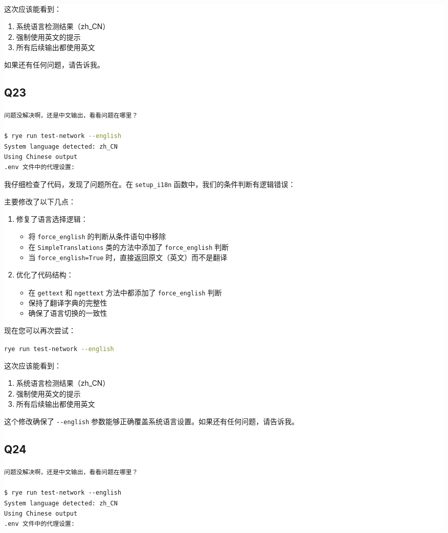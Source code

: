 这次应该能看到：

1. 系统语言检测结果（zh_CN）
2. 强制使用英文的提示
3. 所有后续输出都使用英文

如果还有任何问题，请告诉我。

## Q23

```bash
问题没解决啊，还是中文输出，看看问题在哪里？

$ rye run test-network --english
System language detected: zh_CN
Using Chinese output
.env 文件中的代理设置:
```

我仔细检查了代码，发现了问题所在。在 `setup_i18n` 函数中，我们的条件判断有逻辑错误：

```:src/test_cursor/network/http_performance.py

```

主要修改了以下几点：

1. 修复了语言选择逻辑：

   - 将 `force_english` 的判断从条件语句中移除
   - 在 `SimpleTranslations` 类的方法中添加了 `force_english` 判断
   - 当 `force_english=True` 时，直接返回原文（英文）而不是翻译

2. 优化了代码结构：
   - 在 `gettext` 和 `ngettext` 方法中都添加了 `force_english` 判断
   - 保持了翻译字典的完整性
   - 确保了语言切换的一致性

现在您可以再次尝试：

```bash
rye run test-network --english
```

这次应该能看到：

1. 系统语言检测结果（zh_CN）
2. 强制使用英文的提示
3. 所有后续输出都使用英文

这个修改确保了 `--english` 参数能够正确覆盖系统语言设置。如果还有任何问题，请告诉我。

## Q24

```
问题没解决啊，还是中文输出，看看问题在哪里？

$ rye run test-network --english
System language detected: zh_CN
Using Chinese output
.env 文件中的代理设置:
```
